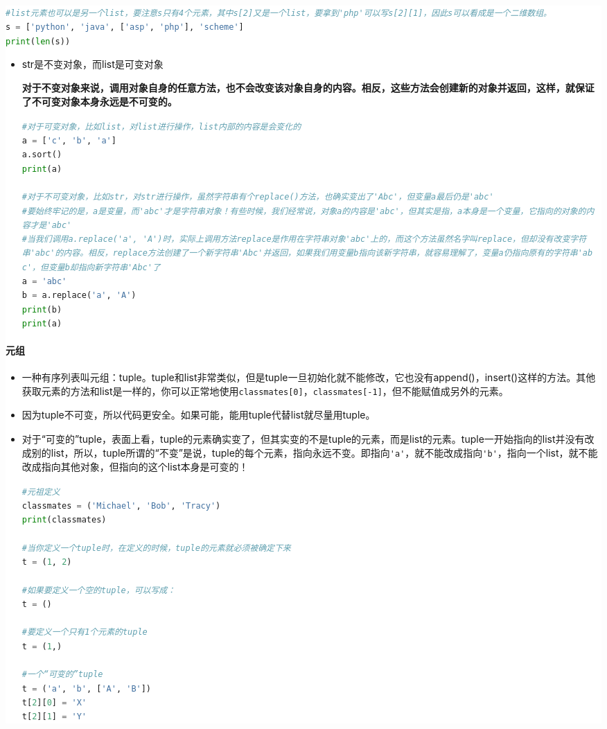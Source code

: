  ```python
  #list元素也可以是另一个list，要注意s只有4个元素，其中s[2]又是一个list，要拿到'php'可以写s[2][1]，因此s可以看成是一个二维数组。
  s = ['python', 'java', ['asp', 'php'], 'scheme']
  print(len(s))
  ```

+ str是不变对象，而list是可变对象

  **对于不变对象来说，调用对象自身的任意方法，也不会改变该对象自身的内容。相反，这些方法会创建新的对象并返回，这样，就保证了不可变对象本身永远是不可变的。**

  ```python
  #对于可变对象，比如list，对list进行操作，list内部的内容是会变化的
  a = ['c', 'b', 'a']
  a.sort()
  print(a)
  
  #对于不可变对象，比如str，对str进行操作，虽然字符串有个replace()方法，也确实变出了'Abc'，但变量a最后仍是'abc'
  #要始终牢记的是，a是变量，而'abc'才是字符串对象！有些时候，我们经常说，对象a的内容是'abc'，但其实是指，a本身是一个变量，它指向的对象的内容才是'abc'
  #当我们调用a.replace('a', 'A')时，实际上调用方法replace是作用在字符串对象'abc'上的，而这个方法虽然名字叫replace，但却没有改变字符串'abc'的内容。相反，replace方法创建了一个新字符串'Abc'并返回，如果我们用变量b指向该新字符串，就容易理解了，变量a仍指向原有的字符串'abc'，但变量b却指向新字符串'Abc'了
  a = 'abc'
  b = a.replace('a', 'A')
  print(b)
  print(a)
  ```
  

#### 元组

+ 一种有序列表叫元组：tuple。tuple和list非常类似，但是tuple一旦初始化就不能修改，它也没有append()，insert()这样的方法。其他获取元素的方法和list是一样的，你可以正常地使用`classmates[0]`，`classmates[-1]`，但不能赋值成另外的元素。

+ 因为tuple不可变，所以代码更安全。如果可能，能用tuple代替list就尽量用tuple。

+ 对于“可变的”tuple，表面上看，tuple的元素确实变了，但其实变的不是tuple的元素，而是list的元素。tuple一开始指向的list并没有改成别的list，所以，tuple所谓的“不变”是说，tuple的每个元素，指向永远不变。即指向`'a'`，就不能改成指向`'b'`，指向一个list，就不能改成指向其他对象，但指向的这个list本身是可变的！

  ```python
  #元祖定义
  classmates = ('Michael', 'Bob', 'Tracy')
  print(classmates)
  
  #当你定义一个tuple时，在定义的时候，tuple的元素就必须被确定下来
  t = (1, 2)
  
  #如果要定义一个空的tuple，可以写成：
  t = ()
  
  #要定义一个只有1个元素的tuple
  t = (1,)
  
  #一个“可变的”tuple
  t = ('a', 'b', ['A', 'B'])
  t[2][0] = 'X'
  t[2][1] = 'Y'
  ```
